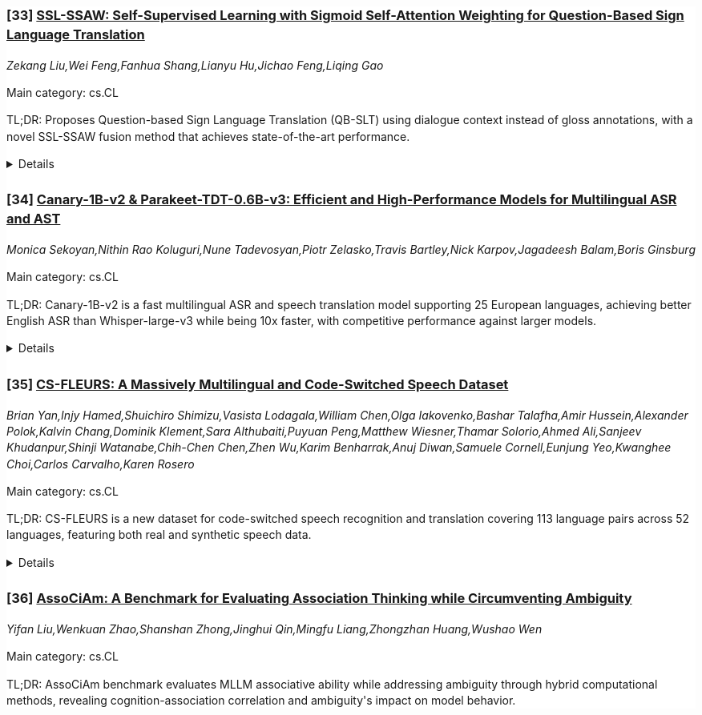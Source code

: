 
### [33] [SSL-SSAW: Self-Supervised Learning with Sigmoid Self-Attention Weighting for Question-Based Sign Language Translation](https://arxiv.org/abs/2509.14036)
*Zekang Liu,Wei Feng,Fanhua Shang,Lianyu Hu,Jichao Feng,Liqing Gao*

Main category: cs.CL

TL;DR: Proposes Question-based Sign Language Translation (QB-SLT) using dialogue context instead of gloss annotations, with a novel SSL-SSAW fusion method that achieves state-of-the-art performance.


<details><summary>Details</summary></details>


### [34] [Canary-1B-v2 & Parakeet-TDT-0.6B-v3: Efficient and High-Performance Models for Multilingual ASR and AST](https://arxiv.org/abs/2509.14128)
*Monica Sekoyan,Nithin Rao Koluguri,Nune Tadevosyan,Piotr Zelasko,Travis Bartley,Nick Karpov,Jagadeesh Balam,Boris Ginsburg*

Main category: cs.CL

TL;DR: Canary-1B-v2 is a fast multilingual ASR and speech translation model supporting 25 European languages, achieving better English ASR than Whisper-large-v3 while being 10x faster, with competitive performance against larger models.


<details><summary>Details</summary></details>


### [35] [CS-FLEURS: A Massively Multilingual and Code-Switched Speech Dataset](https://arxiv.org/abs/2509.14161)
*Brian Yan,Injy Hamed,Shuichiro Shimizu,Vasista Lodagala,William Chen,Olga Iakovenko,Bashar Talafha,Amir Hussein,Alexander Polok,Kalvin Chang,Dominik Klement,Sara Althubaiti,Puyuan Peng,Matthew Wiesner,Thamar Solorio,Ahmed Ali,Sanjeev Khudanpur,Shinji Watanabe,Chih-Chen Chen,Zhen Wu,Karim Benharrak,Anuj Diwan,Samuele Cornell,Eunjung Yeo,Kwanghee Choi,Carlos Carvalho,Karen Rosero*

Main category: cs.CL

TL;DR: CS-FLEURS is a new dataset for code-switched speech recognition and translation covering 113 language pairs across 52 languages, featuring both real and synthetic speech data.


<details><summary>Details</summary></details>


### [36] [AssoCiAm: A Benchmark for Evaluating Association Thinking while Circumventing Ambiguity](https://arxiv.org/abs/2509.14171)
*Yifan Liu,Wenkuan Zhao,Shanshan Zhong,Jinghui Qin,Mingfu Liang,Zhongzhan Huang,Wushao Wen*

Main category: cs.CL

TL;DR: AssoCiAm benchmark evaluates MLLM associative ability while addressing ambiguity through hybrid computational methods, revealing cognition-association correlation and ambiguity's impact on model behavior.
